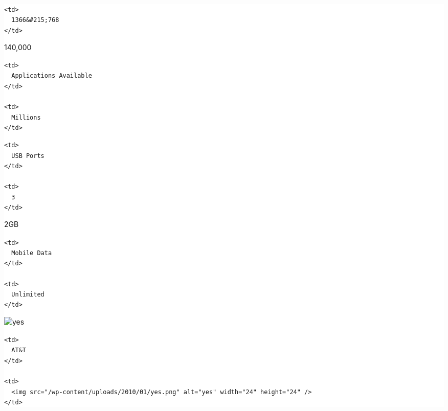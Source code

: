     <td>
      1366&#215;768
    </td>
  </tr>
  
  <tr>
    <td>
      140,000
    </td>
    
    <td>
      Applications Available
    </td>
    
    <td>
      Millions
    </td>
  </tr>
  
  <tr>
    <td>
    </td>
    
    <td>
      USB Ports
    </td>
    
    <td>
      3
    </td>
  </tr>
  
  <tr>
    <td>
      2GB
    </td>
    
    <td>
      Mobile Data
    </td>
    
    <td>
      Unlimited
    </td>
  </tr>
  
  <tr>
    <td>
      <img src="/wp-content/uploads/2010/01/yes.png" alt="yes" width="24" height="24" />
    </td>
    
    <td>
      AT&T
    </td>
    
    <td>
      <img src="/wp-content/uploads/2010/01/yes.png" alt="yes" width="24" height="24" />
    </td>
  </tr>
  